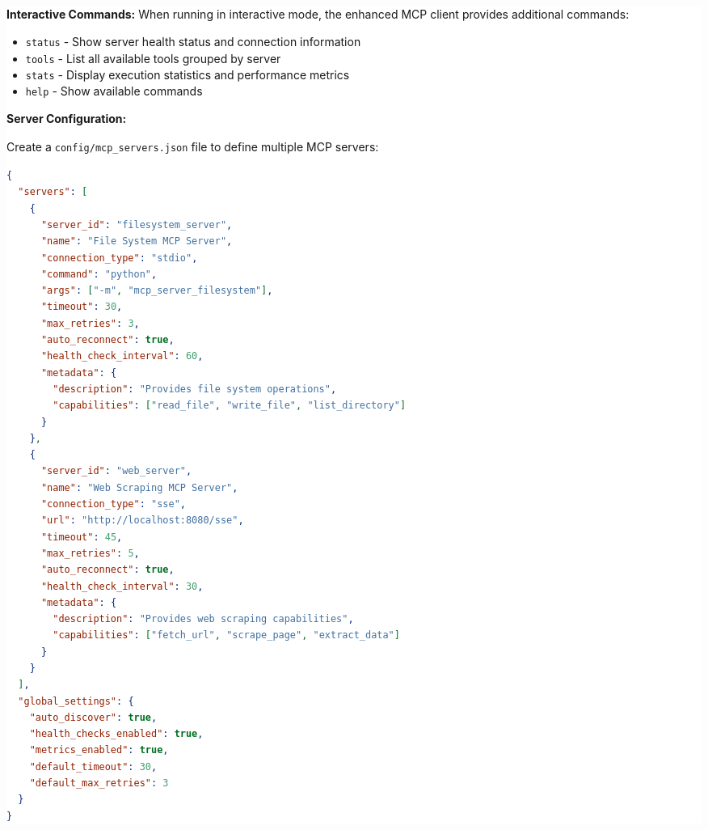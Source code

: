 **Interactive Commands:**
When running in interactive mode, the enhanced MCP client provides additional commands:
- `status` - Show server health status and connection information
- `tools` - List all available tools grouped by server
- `stats` - Display execution statistics and performance metrics
- `help` - Show available commands

**Server Configuration:**

Create a `config/mcp_servers.json` file to define multiple MCP servers:

```json
{
  "servers": [
    {
      "server_id": "filesystem_server",
      "name": "File System MCP Server",
      "connection_type": "stdio",
      "command": "python",
      "args": ["-m", "mcp_server_filesystem"],
      "timeout": 30,
      "max_retries": 3,
      "auto_reconnect": true,
      "health_check_interval": 60,
      "metadata": {
        "description": "Provides file system operations",
        "capabilities": ["read_file", "write_file", "list_directory"]
      }
    },
    {
      "server_id": "web_server",
      "name": "Web Scraping MCP Server",
      "connection_type": "sse",
      "url": "http://localhost:8080/sse",
      "timeout": 45,
      "max_retries": 5,
      "auto_reconnect": true,
      "health_check_interval": 30,
      "metadata": {
        "description": "Provides web scraping capabilities",
        "capabilities": ["fetch_url", "scrape_page", "extract_data"]
      }
    }
  ],
  "global_settings": {
    "auto_discover": true,
    "health_checks_enabled": true,
    "metrics_enabled": true,
    "default_timeout": 30,
    "default_max_retries": 3
  }
}
```

